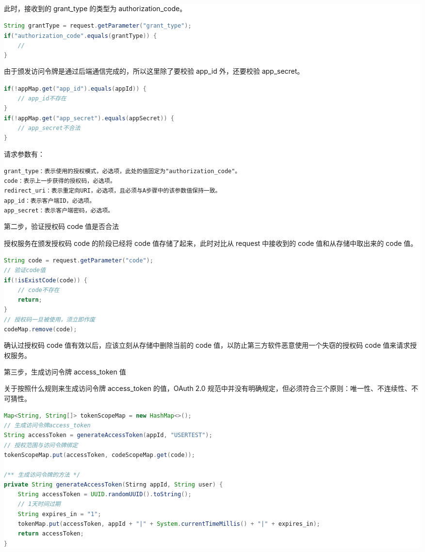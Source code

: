 此时，接收到的 grant_type 的类型为 authorization_code。

```java
String grantType = request.getParameter("grant_type");
if("authorization_code".equals(grantType)) {
    //
}
```

由于颁发访问令牌是通过后端通信完成的，所以这里除了要校验 app_id 外，还要校验 app_secret。

```java
if(!appMap.get("app_id").equals(appId)) {
    // app_id不存在
}
if(!appMap.get("app_secret").equals(appSecret)) {
    // app_secret不合法
}
```

请求参数有：

```
grant_type：表示使用的授权模式，必选项，此处的值固定为"authorization_code"。
code：表示上一步获得的授权码，必选项。
redirect_uri：表示重定向URI，必选项，且必须与A步骤中的该参数值保持一致。
app_id：表示客户端ID，必选项。
app_secret：表示客户端密码，必选项。
```

第二步，验证授权码 code 值是否合法

授权服务在颁发授权码 code 的阶段已经将 code 值存储了起来，此时对比从 request 中接收到的 code 值和从存储中取出来的 code 值。

```java
String code = request.getParameter("code");
// 验证code值
if(!isExistCode(code)) {
    // code不存在
    return;
}
// 授权码一旦被使用，须立即作废
codeMap.remove(code);
```

确认过授权码 code 值有效以后，应该立刻从存储中删除当前的 code 值，以防止第三方软件恶意使用一个失窃的授权码 code 值来请求授权服务。

第三步，生成访问令牌 access_token 值

关于按照什么规则来生成访问令牌 access_token 的值，OAuth 2.0 规范中并没有明确规定，但必须符合三个原则：唯一性、不连续性、不可猜性。

```java
Map<String, String[]> tokenScopeMap = new HashMap<>();
// 生成访问令牌access_token
String accessToken = generateAccessToken(appId, "USERTEST");
// 授权范围与访问令牌绑定
tokenScopeMap.put(accessToken, codeScopeMap.get(code));

/** 生成访问令牌的方法 */
private String generateAccessToken(Stirng appId, String user) {
    String accessToken = UUID.randomUUID().toString();
    // 1天时间过期
    String expires_in = "1";
    tokenMap.put(accessToken, appId + "|" + System.currentTimeMillis() + "|" + expires_in);
    return accessToken;
}
```
